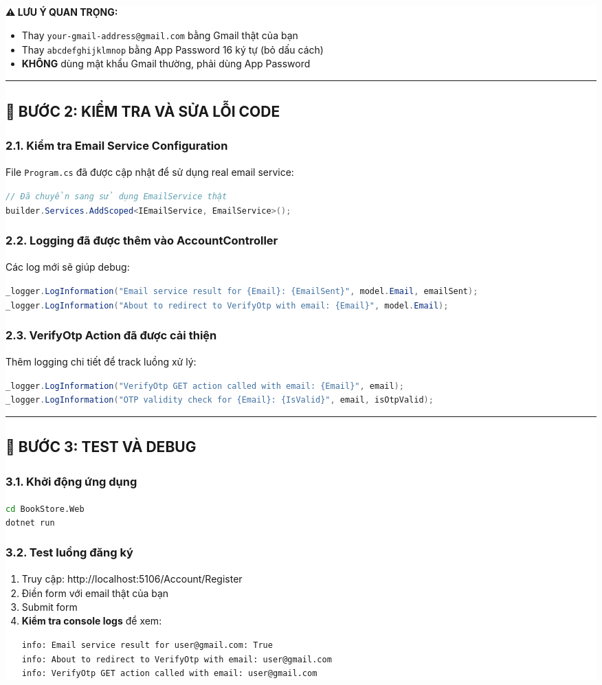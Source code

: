 **⚠️ LƯU Ý QUAN TRỌNG:**
- Thay `your-gmail-address@gmail.com` bằng Gmail thật của bạn
- Thay `abcdefghijklmnop` bằng App Password 16 ký tự (bỏ dấu cách)
- **KHÔNG** dùng mật khẩu Gmail thường, phải dùng App Password

---

## 🔧 **BƯỚC 2: KIỂM TRA VÀ SỬA LỖI CODE**

### **2.1. Kiểm tra Email Service Configuration**
File `Program.cs` đã được cập nhật để sử dụng real email service:

```csharp
// Đã chuyển sang sử dụng EmailService thật
builder.Services.AddScoped<IEmailService, EmailService>();
```

### **2.2. Logging đã được thêm vào AccountController**
Các log mới sẽ giúp debug:
```csharp
_logger.LogInformation("Email service result for {Email}: {EmailSent}", model.Email, emailSent);
_logger.LogInformation("About to redirect to VerifyOtp with email: {Email}", model.Email);
```

### **2.3. VerifyOtp Action đã được cải thiện**
Thêm logging chi tiết để track luồng xử lý:
```csharp
_logger.LogInformation("VerifyOtp GET action called with email: {Email}", email);
_logger.LogInformation("OTP validity check for {Email}: {IsValid}", email, isOtpValid);
```

---

## 🧪 **BƯỚC 3: TEST VÀ DEBUG**

### **3.1. Khởi động ứng dụng**
```bash
cd BookStore.Web
dotnet run
```

### **3.2. Test luồng đăng ký**
1. Truy cập: http://localhost:5106/Account/Register
2. Điền form với email thật của bạn
3. Submit form
4. **Kiểm tra console logs** để xem:
   ```
   info: Email service result for user@gmail.com: True
   info: About to redirect to VerifyOtp with email: user@gmail.com
   info: VerifyOtp GET action called with email: user@gmail.com
   ```
